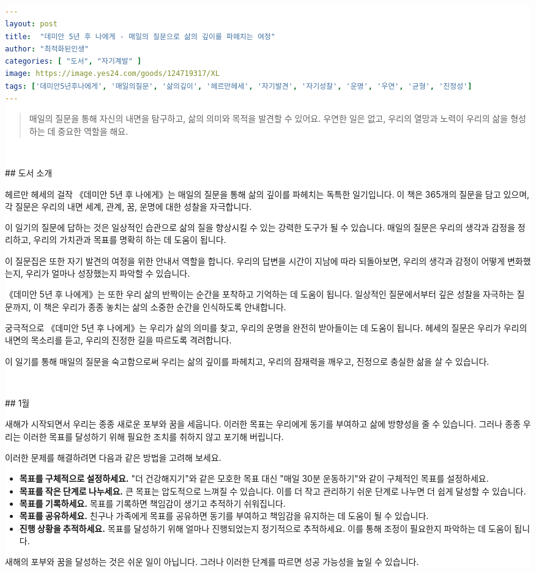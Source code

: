 ```yaml
---
layout: post
title:  "데미안 5년 후 나에게 - 매일의 질문으로 삶의 깊이를 파헤치는 여정"
author: "최적화된인생"
categories: [ "도서", "자기계발" ]
image: https://image.yes24.com/goods/124719317/XL
tags: ['데미안5년후나에게', '매일의질문', '삶의깊이', '헤르만헤세', '자기발견', '자기성찰', '운명', '우연', '균형', '진정성']
---
```

> 매일의 질문을 통해 자신의 내면을 탐구하고, 삶의 의미와 목적을 발견할 수 있어요.
우연한 일은 없고, 우리의 열망과 노력이 우리의 삶을 형성하는 데 중요한 역할을 해요.

<p>&nbsp;</p>
## 도서 소개



헤르만 헤세의 걸작 《데미안 5년 후 나에게》는 매일의 질문을 통해 삶의 깊이를 파헤치는 독특한 일기입니다. 이 책은 365개의 질문을 담고 있으며, 각 질문은 우리의 내면 세계, 관계, 꿈, 운명에 대한 성찰을 자극합니다.



이 일기의 질문에 답하는 것은 일상적인 습관으로 삶의 질을 향상시킬 수 있는 강력한 도구가 될 수 있습니다. 매일의 질문은 우리의 생각과 감정을 정리하고, 우리의 가치관과 목표를 명확히 하는 데 도움이 됩니다.



이 질문집은 또한 자기 발견의 여정을 위한 안내서 역할을 합니다. 우리의 답변을 시간이 지남에 따라 되돌아보면, 우리의 생각과 감정이 어떻게 변화했는지, 우리가 얼마나 성장했는지 파악할 수 있습니다.



《데미안 5년 후 나에게》는 또한 우리 삶의 반짝이는 순간을 포착하고 기억하는 데 도움이 됩니다. 일상적인 질문에서부터 깊은 성찰을 자극하는 질문까지, 이 책은 우리가 종종 놓치는 삶의 소중한 순간을 인식하도록 안내합니다.



궁극적으로 《데미안 5년 후 나에게》는 우리가 삶의 의미를 찾고, 우리의 운명을 완전히 받아들이는 데 도움이 됩니다. 헤세의 질문은 우리가 우리의 내면의 목소리를 듣고, 우리의 진정한 길을 따르도록 격려합니다.

이 일기를 통해 매일의 질문을 숙고함으로써 우리는 삶의 깊이를 파헤치고, 우리의 잠재력을 깨우고, 진정으로 충실한 삶을 살 수 있습니다.

<p>&nbsp;</p>
## 1월

새해가 시작되면서 우리는 종종 새로운 포부와 꿈을 세웁니다. 이러한 목표는 우리에게 동기를 부여하고 삶에 방향성을 줄 수 있습니다. 그러나 종종 우리는 이러한 목표를 달성하기 위해 필요한 조치를 취하지 않고 포기해 버립니다.

이러한 문제를 해결하려면 다음과 같은 방법을 고려해 보세요.

- **목표를 구체적으로 설정하세요.** "더 건강해지기"와 같은 모호한 목표 대신 "매일 30분 운동하기"와 같이 구체적인 목표를 설정하세요.
- **목표를 작은 단계로 나누세요.** 큰 목표는 압도적으로 느껴질 수 있습니다. 이를 더 작고 관리하기 쉬운 단계로 나누면 더 쉽게 달성할 수 있습니다.
- **목표를 기록하세요.** 목표를 기록하면 책임감이 생기고 추적하기 쉬워집니다.
- **목표를 공유하세요.** 친구나 가족에게 목표를 공유하면 동기를 부여하고 책임감을 유지하는 데 도움이 될 수 있습니다.
- **진행 상황을 추적하세요.** 목표를 달성하기 위해 얼마나 진행되었는지 정기적으로 추적하세요. 이를 통해 조정이 필요한지 파악하는 데 도움이 됩니다.

새해의 포부와 꿈을 달성하는 것은 쉬운 일이 아닙니다. 그러나 이러한 단계를 따르면 성공 가능성을 높일 수 있습니다.

